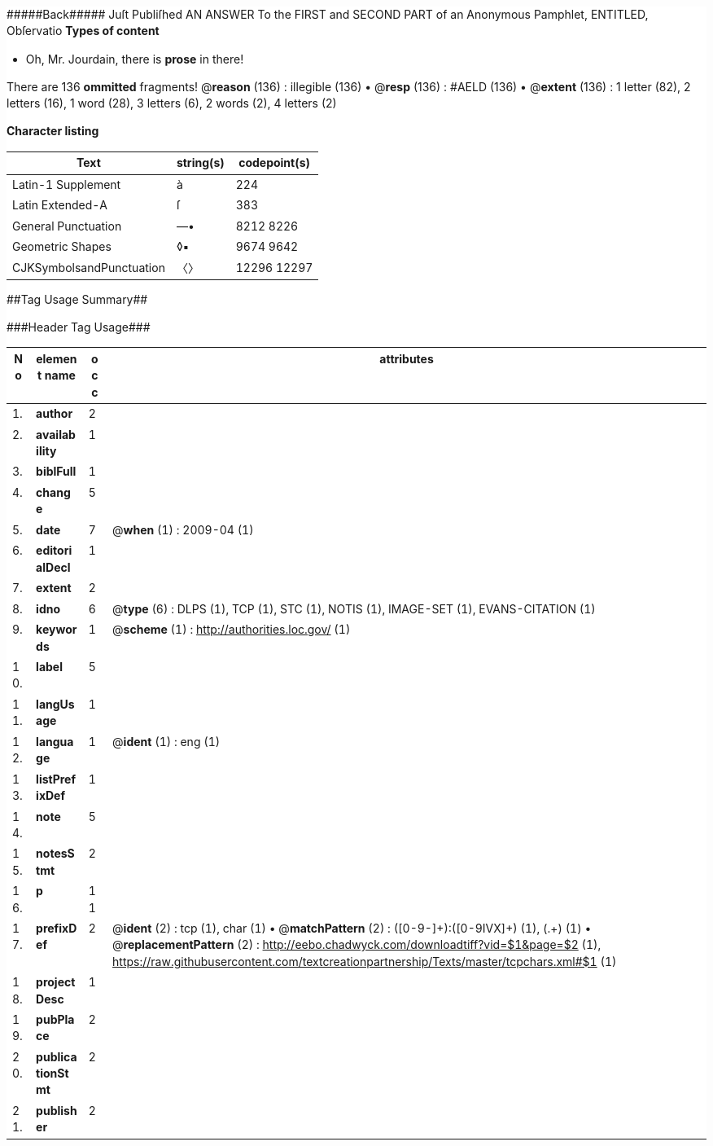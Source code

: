 #####Back#####
Juſt Publiſhed AN ANSWER To the FIRST and SECOND PART of an Anonymous Pamphlet, ENTITLED, Obſervatio
**Types of content**

  * Oh, Mr. Jourdain, there is **prose** in there!

There are 136 **ommitted** fragments! 
 @__reason__ (136) : illegible (136)  •  @__resp__ (136) : #AELD (136)  •  @__extent__ (136) : 1 letter (82), 2 letters (16), 1 word (28), 3 letters (6), 2 words (2), 4 letters (2)

**Character listing**


|Text|string(s)|codepoint(s)|
|---|---|---|
|Latin-1 Supplement|à|224|
|Latin Extended-A|ſ|383|
|General Punctuation|—•|8212 8226|
|Geometric Shapes|◊▪|9674 9642|
|CJKSymbolsandPunctuation|〈〉|12296 12297|

##Tag Usage Summary##

###Header Tag Usage###

|No|element name|occ|attributes|
|---|---|---|---|
|1.|__author__|2||
|2.|__availability__|1||
|3.|__biblFull__|1||
|4.|__change__|5||
|5.|__date__|7| @__when__ (1) : 2009-04 (1)|
|6.|__editorialDecl__|1||
|7.|__extent__|2||
|8.|__idno__|6| @__type__ (6) : DLPS (1), TCP (1), STC (1), NOTIS (1), IMAGE-SET (1), EVANS-CITATION (1)|
|9.|__keywords__|1| @__scheme__ (1) : http://authorities.loc.gov/ (1)|
|10.|__label__|5||
|11.|__langUsage__|1||
|12.|__language__|1| @__ident__ (1) : eng (1)|
|13.|__listPrefixDef__|1||
|14.|__note__|5||
|15.|__notesStmt__|2||
|16.|__p__|11||
|17.|__prefixDef__|2| @__ident__ (2) : tcp (1), char (1)  •  @__matchPattern__ (2) : ([0-9\-]+):([0-9IVX]+) (1), (.+) (1)  •  @__replacementPattern__ (2) : http://eebo.chadwyck.com/downloadtiff?vid=$1&page=$2 (1), https://raw.githubusercontent.com/textcreationpartnership/Texts/master/tcpchars.xml#$1 (1)|
|18.|__projectDesc__|1||
|19.|__pubPlace__|2||
|20.|__publicationStmt__|2||
|21.|__publisher__|2||